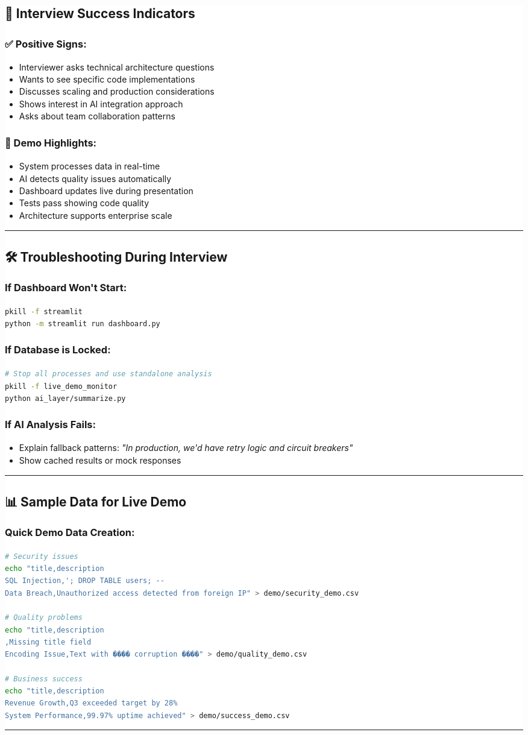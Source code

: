 
## 🎯 **Interview Success Indicators**

### **✅ Positive Signs:**
- Interviewer asks technical architecture questions
- Wants to see specific code implementations
- Discusses scaling and production considerations
- Shows interest in AI integration approach
- Asks about team collaboration patterns

### **🎪 Demo Highlights:**
- System processes data in real-time
- AI detects quality issues automatically
- Dashboard updates live during presentation
- Tests pass showing code quality
- Architecture supports enterprise scale

---

## 🛠 **Troubleshooting During Interview**

### **If Dashboard Won't Start:**
```bash
pkill -f streamlit
python -m streamlit run dashboard.py
```

### **If Database is Locked:**
```bash
# Stop all processes and use standalone analysis
pkill -f live_demo_monitor
python ai_layer/summarize.py
```

### **If AI Analysis Fails:**
- Explain fallback patterns: *"In production, we'd have retry logic and circuit breakers"*
- Show cached results or mock responses

---

## 📊 **Sample Data for Live Demo**

### **Quick Demo Data Creation:**
```bash
# Security issues
echo "title,description
SQL Injection,'; DROP TABLE users; --
Data Breach,Unauthorized access detected from foreign IP" > demo/security_demo.csv

# Quality problems
echo "title,description
,Missing title field
Encoding Issue,Text with ���� corruption ����" > demo/quality_demo.csv

# Business success
echo "title,description
Revenue Growth,Q3 exceeded target by 28%
System Performance,99.97% uptime achieved" > demo/success_demo.csv
```

---